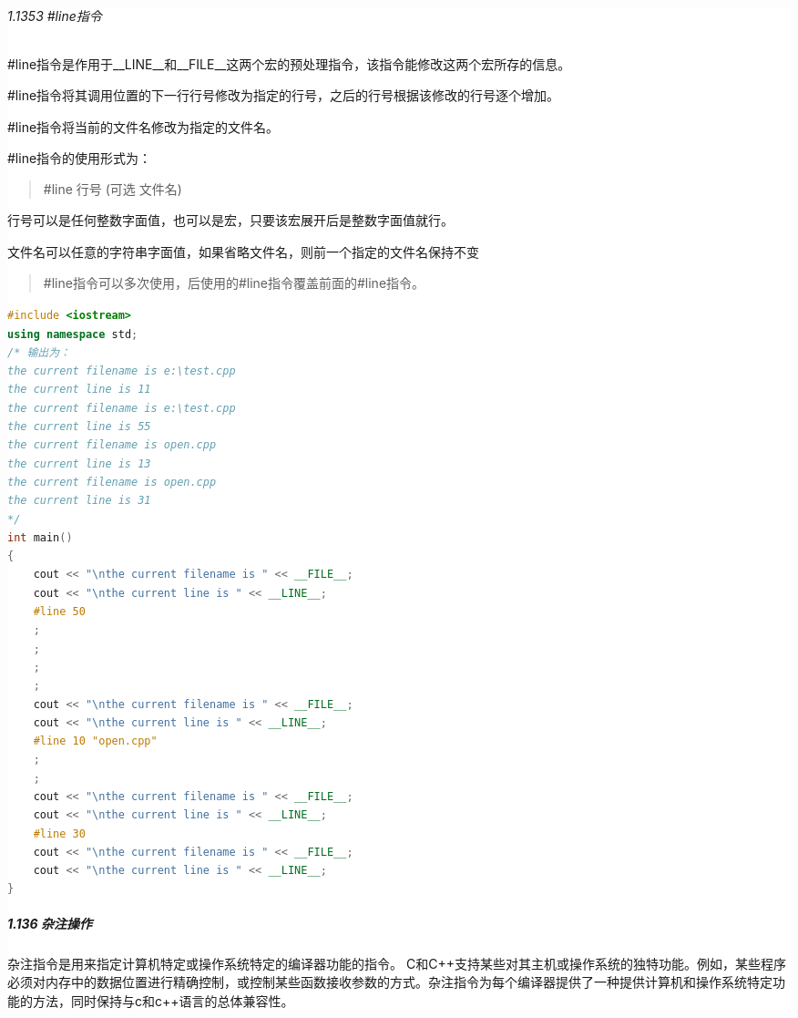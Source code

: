 ###### 1.1353 #line指令

\#line指令是作用于__LINE__和__FILE__这两个宏的预处理指令，该指令能修改这两个宏所存的信息。

\#line指令将其调用位置的下一行行号修改为指定的行号，之后的行号根据该修改的行号逐个增加。

\#line指令将当前的文件名修改为指定的文件名。

\#line指令的使用形式为：
> #line 行号 (可选 文件名)

行号可以是任何整数字面值，也可以是宏，只要该宏展开后是整数字面值就行。

文件名可以任意的字符串字面值，如果省略文件名，则前一个指定的文件名保持不变

> \#line指令可以多次使用，后使用的\#line指令覆盖前面的\#line指令。

```c++
#include <iostream>
using namespace std;
/* 输出为：
the current filename is e:\test.cpp
the current line is 11
the current filename is e:\test.cpp
the current line is 55
the current filename is open.cpp
the current line is 13
the current filename is open.cpp
the current line is 31
*/
int main()
{
    cout << "\nthe current filename is " << __FILE__;
    cout << "\nthe current line is " << __LINE__;
    #line 50
    ;
    ;
    ;
    ; 
    cout << "\nthe current filename is " << __FILE__;
    cout << "\nthe current line is " << __LINE__;
    #line 10 "open.cpp"
    ;
    ;
    cout << "\nthe current filename is " << __FILE__;
    cout << "\nthe current line is " << __LINE__;
    #line 30
    cout << "\nthe current filename is " << __FILE__;
    cout << "\nthe current line is " << __LINE__;
}
```

##### 1.136 杂注操作

杂注指令是用来指定计算机特定或操作系统特定的编译器功能的指令。
C和C++支持某些对其主机或操作系统的独特功能。例如，某些程序必须对内存中的数据位置进行精确控制，或控制某些函数接收参数的方式。杂注指令为每个编译器提供了一种提供计算机和操作系统特定功能的方法，同时保持与c和c++语言的总体兼容性。
